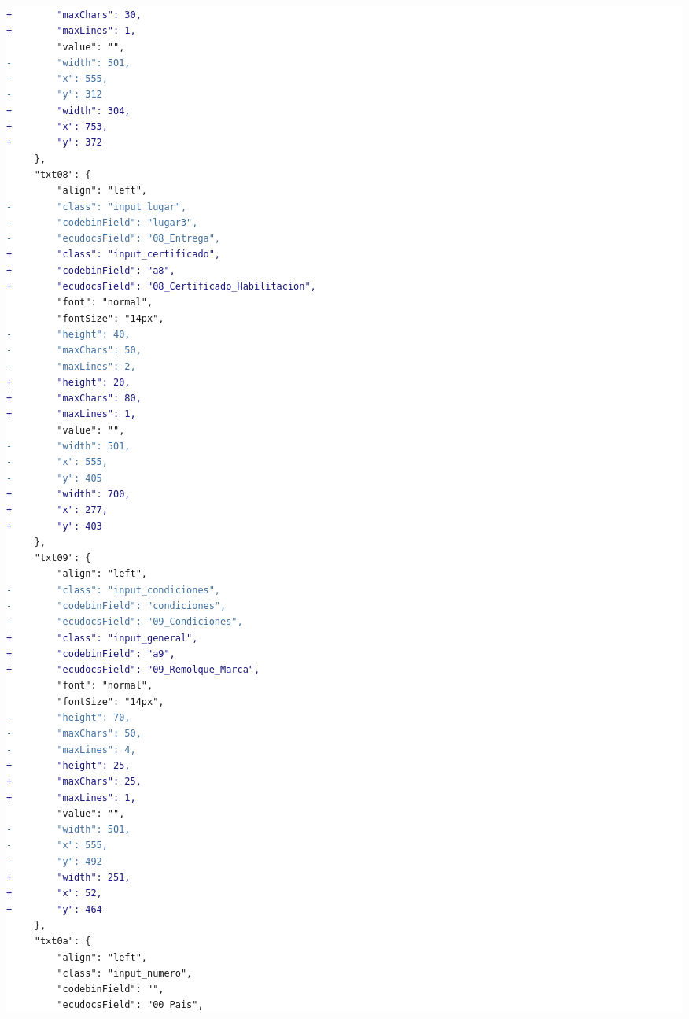 ```diff
+        "maxChars": 30,
+        "maxLines": 1,
         "value": "",
-        "width": 501,
-        "x": 555,
-        "y": 312
+        "width": 304,
+        "x": 753,
+        "y": 372
     },
     "txt08": {
         "align": "left",
-        "class": "input_lugar",
-        "codebinField": "lugar3",
-        "ecudocsField": "08_Entrega",
+        "class": "input_certificado",
+        "codebinField": "a8",
+        "ecudocsField": "08_Certificado_Habilitacion",
         "font": "normal",
         "fontSize": "14px",
-        "height": 40,
-        "maxChars": 50,
-        "maxLines": 2,
+        "height": 20,
+        "maxChars": 80,
+        "maxLines": 1,
         "value": "",
-        "width": 501,
-        "x": 555,
-        "y": 405
+        "width": 700,
+        "x": 277,
+        "y": 403
     },
     "txt09": {
         "align": "left",
-        "class": "input_condiciones",
-        "codebinField": "condiciones",
-        "ecudocsField": "09_Condiciones",
+        "class": "input_general",
+        "codebinField": "a9",
+        "ecudocsField": "09_Remolque_Marca",
         "font": "normal",
         "fontSize": "14px",
-        "height": 70,
-        "maxChars": 50,
-        "maxLines": 4,
+        "height": 25,
+        "maxChars": 25,
+        "maxLines": 1,
         "value": "",
-        "width": 501,
-        "x": 555,
-        "y": 492
+        "width": 251,
+        "x": 52,
+        "y": 464
     },
     "txt0a": {
         "align": "left",
         "class": "input_numero",
         "codebinField": "",
         "ecudocsField": "00_Pais",
```